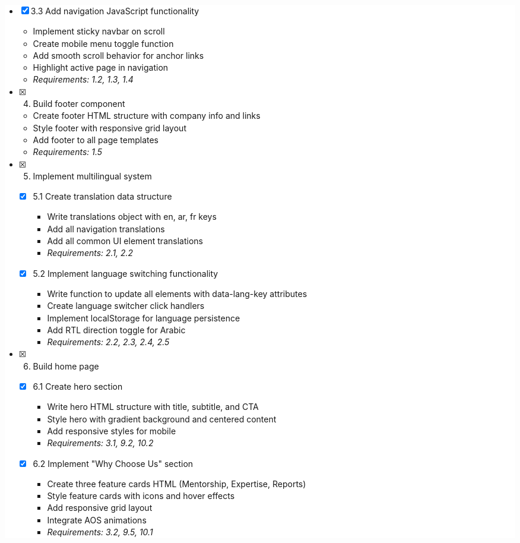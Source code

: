 
  - [x] 3.3 Add navigation JavaScript functionality

    - Implement sticky navbar on scroll
    - Create mobile menu toggle function
    - Add smooth scroll behavior for anchor links
    - Highlight active page in navigation
    - _Requirements: 1.2, 1.3, 1.4_

- [x] 4. Build footer component





  - Create footer HTML structure with company info and links
  - Style footer with responsive grid layout
  - Add footer to all page templates
  - _Requirements: 1.5_

- [x] 5. Implement multilingual system






  - [x] 5.1 Create translation data structure

    - Write translations object with en, ar, fr keys
    - Add all navigation translations
    - Add all common UI element translations
    - _Requirements: 2.1, 2.2_
  

  - [x] 5.2 Implement language switching functionality

    - Write function to update all elements with data-lang-key attributes
    - Create language switcher click handlers
    - Implement localStorage for language persistence
    - Add RTL direction toggle for Arabic
    - _Requirements: 2.2, 2.3, 2.4, 2.5_

- [x] 6. Build home page




  - [x] 6.1 Create hero section


    - Write hero HTML structure with title, subtitle, and CTA
    - Style hero with gradient background and centered content
    - Add responsive styles for mobile
    - _Requirements: 3.1, 9.2, 10.2_
  
  - [x] 6.2 Implement "Why Choose Us" section


    - Create three feature cards HTML (Mentorship, Expertise, Reports)
    - Style feature cards with icons and hover effects
    - Add responsive grid layout
    - Integrate AOS animations
    - _Requirements: 3.2, 9.5, 10.1_
  
